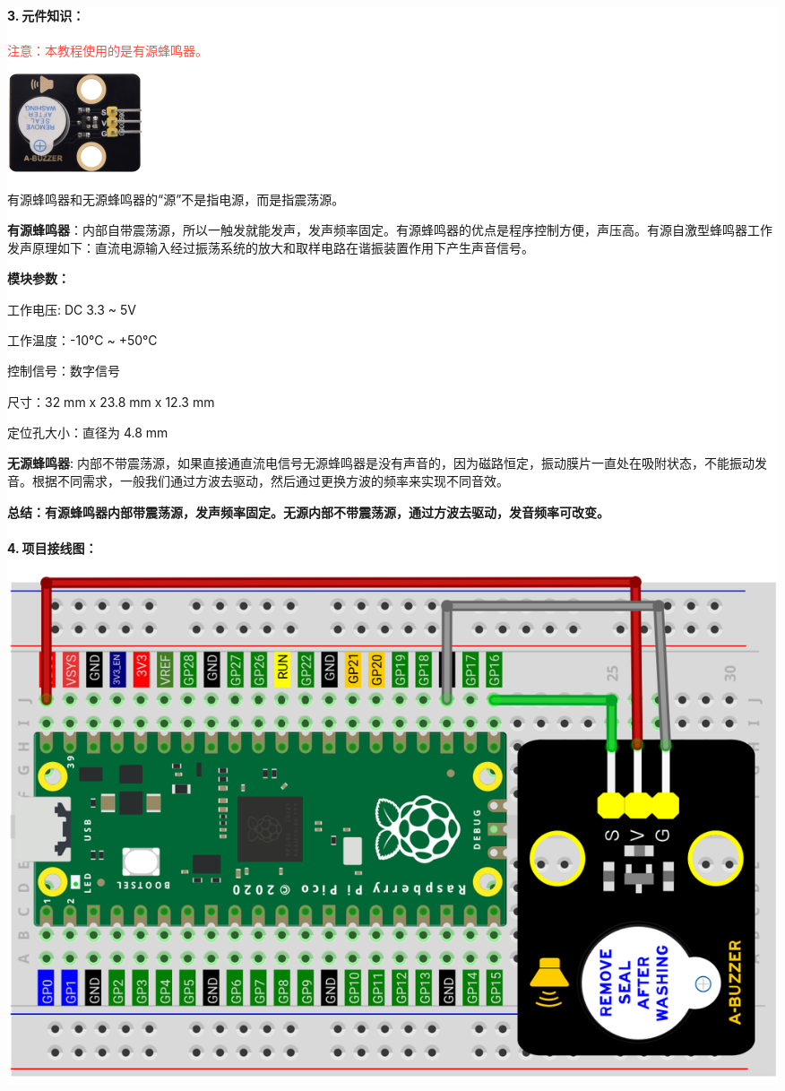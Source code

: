 #### 3. 元件知识：

<span style="color: rgb(255, 76, 65);">注意：本教程使用的是有源蜂鸣器。</span>

![Img](./media/29.png)

有源蜂鸣器和无源蜂鸣器的“源”不是指电源，而是指震荡源。

**有源蜂鸣器**：内部自带震荡源，所以一触发就能发声，发声频率固定。有源蜂鸣器的优点是程序控制方便，声压高。有源自激型蜂鸣器工作发声原理如下：直流电源输入经过振荡系统的放大和取样电路在谐振装置作用下产生声音信号。

**模块参数：**

工作电压: DC 3.3 ~ 5V 

工作温度：-10°C ~ +50°C

控制信号：数字信号

尺寸：32 mm x 23.8 mm x 12.3 mm

定位孔大小：直径为 4.8 mm

**无源蜂鸣器**: 内部不带震荡源，如果直接通直流电信号无源蜂鸣器是没有声音的，因为磁路恒定，振动膜片一直处在吸附状态，不能振动发音。根据不同需求，一般我们通过方波去驱动，然后通过更换方波的频率来实现不同音效。

**总结：有源蜂鸣器内部带震荡源，发声频率固定。无源内部不带震荡源，通过方波去驱动，发音频率可改变。**


#### 4. 项目接线图：

![Img](./media/43.png)

